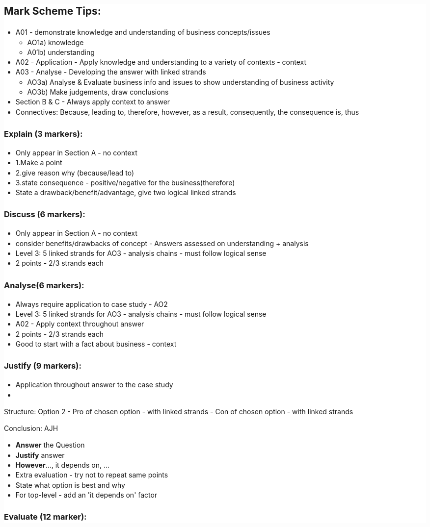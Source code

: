 



## Mark Scheme Tips:
- A01 - demonstrate knowledge and understanding of business concepts/issues
  - AO1a) knowledge
  - A01b) understanding
- A02 - Application - Apply knowledge and understanding to a variety of contexts - context
- A03 - Analyse - Developing the answer with linked strands
  - AO3a) Analyse & Evaluate business info and issues to show understanding of business activity
  - AO3b) Make judgements, draw conclusions
- Section B & C - Always apply context to answer
- Connectives: Because, leading to, therefore, however, as a result, consequently, the consequence is, thus
### Explain (3 markers):
- Only appear in Section A - no context
- 1.Make a point 
- 2.give reason why (because/lead to) 
- 3.state consequence - positive/negative for the business(therefore)
- State a drawback/benefit/advantage, give two logical linked strands
### Discuss (6 markers):
- Only appear in Section A - no context
- consider benefits/drawbacks of concept - Answers assessed on understanding + analysis
- Level 3: 5 linked strands for AO3 - analysis chains - must follow logical sense
- 2 points - 2/3 strands each

### Analyse(6 markers):
- Always require application to case study - AO2
- Level 3: 5 linked strands for AO3 - analysis chains - must follow logical sense
- A02 - Apply context throughout answer
- 2 points - 2/3 strands each
- Good to start with a fact about business - context

### Justify (9 markers):
- Application throughout answer to the case study
- 
Structure:
Option 2 - Pro of chosen option - with linked strands
         - Con of chosen option - with linked strands


Conclusion: AJH
- **Answer** the Question
- **Justify** answer
- **However**..., it depends on, ...
- Extra evaluation - try not to repeat same points
- State what option is best and why
- For top-level - add an 'it depends on' factor

### Evaluate (12 marker):

